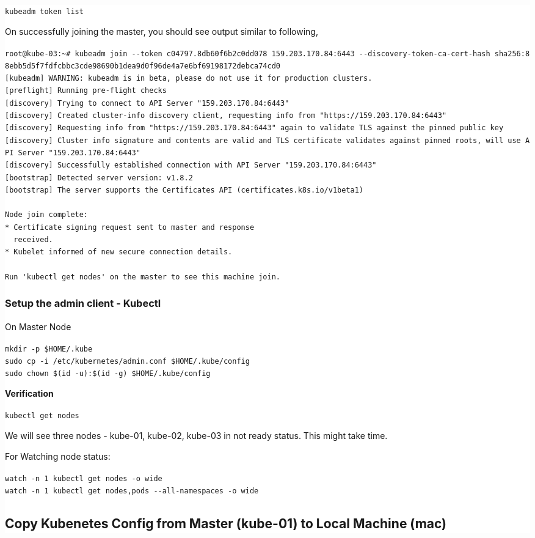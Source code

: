 ```
kubeadm token list
```

On successfully joining the master, you should see output similar to following,

```
root@kube-03:~# kubeadm join --token c04797.8db60f6b2c0dd078 159.203.170.84:6443 --discovery-token-ca-cert-hash sha256:88ebb5d5f7fdfcbbc3cde98690b1dea9d0f96de4a7e6bf69198172debca74cd0
[kubeadm] WARNING: kubeadm is in beta, please do not use it for production clusters.
[preflight] Running pre-flight checks
[discovery] Trying to connect to API Server "159.203.170.84:6443"
[discovery] Created cluster-info discovery client, requesting info from "https://159.203.170.84:6443"
[discovery] Requesting info from "https://159.203.170.84:6443" again to validate TLS against the pinned public key
[discovery] Cluster info signature and contents are valid and TLS certificate validates against pinned roots, will use API Server "159.203.170.84:6443"
[discovery] Successfully established connection with API Server "159.203.170.84:6443"
[bootstrap] Detected server version: v1.8.2
[bootstrap] The server supports the Certificates API (certificates.k8s.io/v1beta1)

Node join complete:
* Certificate signing request sent to master and response
  received.
* Kubelet informed of new secure connection details.

Run 'kubectl get nodes' on the master to see this machine join.
```

### Setup the admin client - Kubectl

On Master Node
```
mkdir -p $HOME/.kube
sudo cp -i /etc/kubernetes/admin.conf $HOME/.kube/config
sudo chown $(id -u):$(id -g) $HOME/.kube/config
```

**Verification**
```
kubectl get nodes
```
We will see three nodes - kube-01, kube-02, kube-03 in not ready status.
This might take time.

For Watching node status:
```
watch -n 1 kubectl get nodes -o wide
watch -n 1 kubectl get nodes,pods --all-namespaces -o wide
```

## Copy Kubenetes Config from Master (kube-01) to Local Machine (mac)

